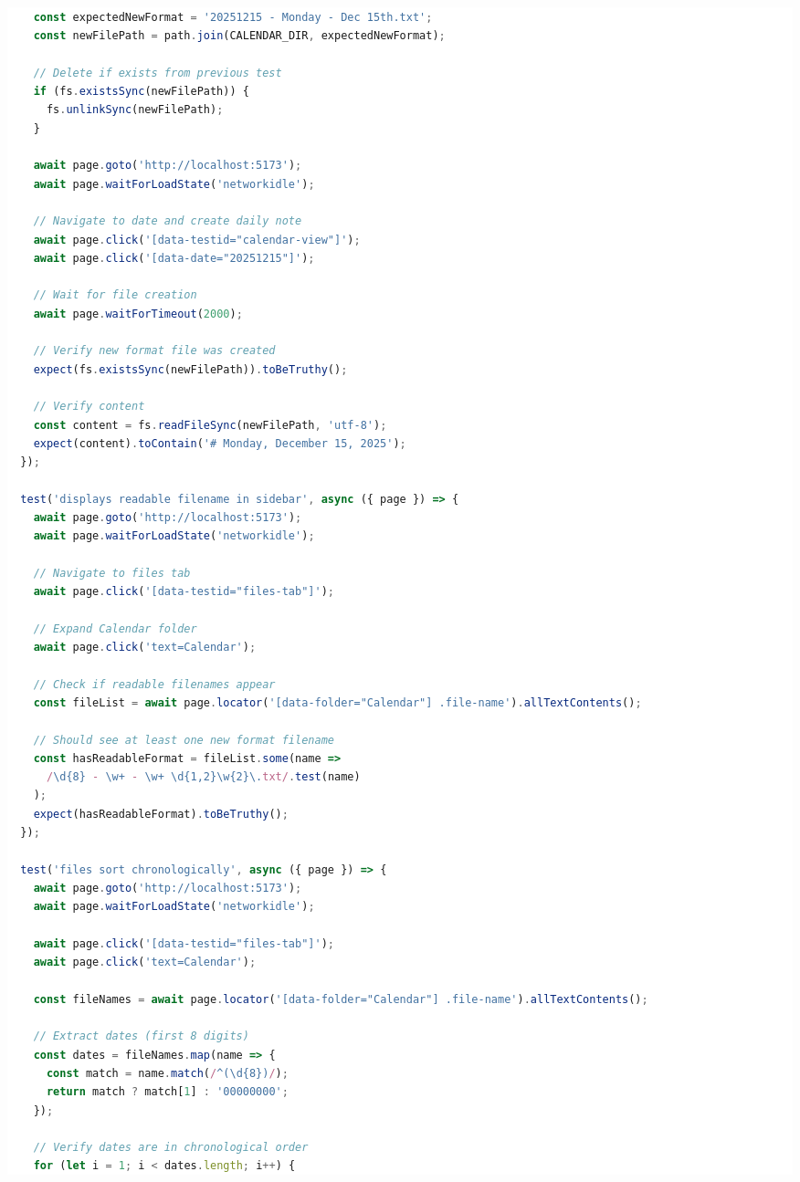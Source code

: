 ```javascript
    const expectedNewFormat = '20251215 - Monday - Dec 15th.txt';
    const newFilePath = path.join(CALENDAR_DIR, expectedNewFormat);

    // Delete if exists from previous test
    if (fs.existsSync(newFilePath)) {
      fs.unlinkSync(newFilePath);
    }

    await page.goto('http://localhost:5173');
    await page.waitForLoadState('networkidle');

    // Navigate to date and create daily note
    await page.click('[data-testid="calendar-view"]');
    await page.click('[data-date="20251215"]');

    // Wait for file creation
    await page.waitForTimeout(2000);

    // Verify new format file was created
    expect(fs.existsSync(newFilePath)).toBeTruthy();

    // Verify content
    const content = fs.readFileSync(newFilePath, 'utf-8');
    expect(content).toContain('# Monday, December 15, 2025');
  });

  test('displays readable filename in sidebar', async ({ page }) => {
    await page.goto('http://localhost:5173');
    await page.waitForLoadState('networkidle');

    // Navigate to files tab
    await page.click('[data-testid="files-tab"]');

    // Expand Calendar folder
    await page.click('text=Calendar');

    // Check if readable filenames appear
    const fileList = await page.locator('[data-folder="Calendar"] .file-name').allTextContents();

    // Should see at least one new format filename
    const hasReadableFormat = fileList.some(name =>
      /\d{8} - \w+ - \w+ \d{1,2}\w{2}\.txt/.test(name)
    );
    expect(hasReadableFormat).toBeTruthy();
  });

  test('files sort chronologically', async ({ page }) => {
    await page.goto('http://localhost:5173');
    await page.waitForLoadState('networkidle');

    await page.click('[data-testid="files-tab"]');
    await page.click('text=Calendar');

    const fileNames = await page.locator('[data-folder="Calendar"] .file-name').allTextContents();

    // Extract dates (first 8 digits)
    const dates = fileNames.map(name => {
      const match = name.match(/^(\d{8})/);
      return match ? match[1] : '00000000';
    });

    // Verify dates are in chronological order
    for (let i = 1; i < dates.length; i++) {
```
